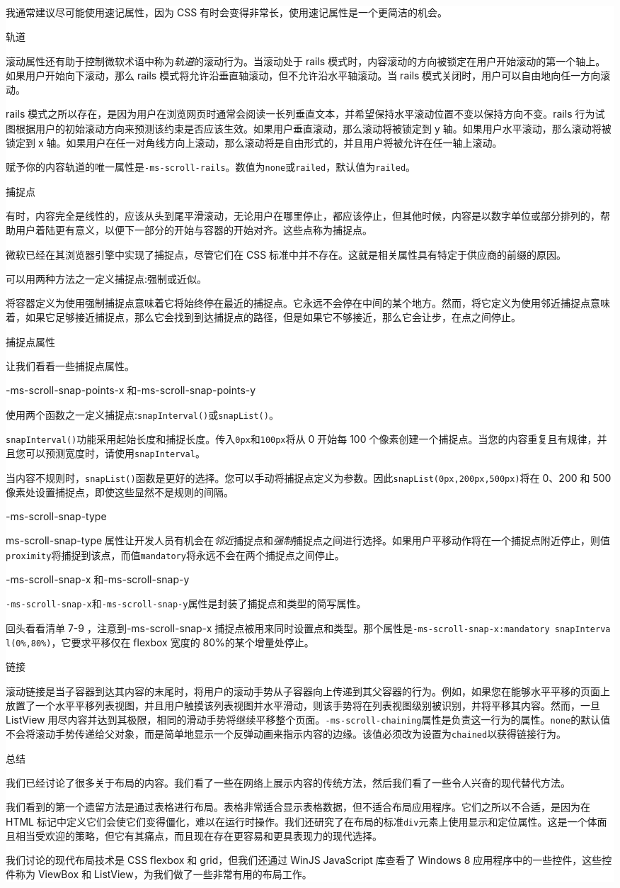 我通常建议尽可能使用速记属性，因为 CSS 有时会变得非常长，使用速记属性是一个更简洁的机会。

轨道

滚动属性还有助于控制微软术语中称为*轨道*的滚动行为。当滚动处于 rails 模式时，内容滚动的方向被锁定在用户开始滚动的第一个轴上。如果用户开始向下滚动，那么 rails 模式将允许沿垂直轴滚动，但不允许沿水平轴滚动。当 rails 模式关闭时，用户可以自由地向任一方向滚动。

rails 模式之所以存在，是因为用户在浏览网页时通常会阅读一长列垂直文本，并希望保持水平滚动位置不变以保持方向不变。rails 行为试图根据用户的初始滚动方向来预测该约束是否应该生效。如果用户垂直滚动，那么滚动将被锁定到 y 轴。如果用户水平滚动，那么滚动将被锁定到 x 轴。如果用户在任一对角线方向上滚动，那么滚动将是自由形式的，并且用户将被允许在任一轴上滚动。

赋予你的内容轨道的唯一属性是`-ms-scroll-rails`。数值为`none`或`railed`，默认值为`railed`。

捕捉点

有时，内容完全是线性的，应该从头到尾平滑滚动，无论用户在哪里停止，都应该停止，但其他时候，内容是以数字单位或部分排列的，帮助用户着陆更有意义，以便下一部分的开始与容器的开始对齐。这些点称为捕捉点。

微软已经在其浏览器引擎中实现了捕捉点，尽管它们在 CSS 标准中并不存在。这就是相关属性具有特定于供应商的前缀的原因。

可以用两种方法之一定义捕捉点:强制或近似。

将容器定义为使用强制捕捉点意味着它将始终停在最近的捕捉点。它永远不会停在中间的某个地方。然而，将它定义为使用邻近捕捉点意味着，如果它足够接近捕捉点，那么它会找到到达捕捉点的路径，但是如果它不够接近，那么它会让步，在点之间停止。

捕捉点属性

让我们看看一些捕捉点属性。

-ms-scroll-snap-points-x 和-ms-scroll-snap-points-y

使用两个函数之一定义捕捉点:`snapInterval()`或`snapList()`。

`snapInterval()`功能采用起始长度和捕捉长度。传入`0px`和`100px`将从 0 开始每 100 个像素创建一个捕捉点。当您的内容重复且有规律，并且您可以预测宽度时，请使用`snapInterval`。

当内容不规则时，`snapList()`函数是更好的选择。您可以手动将捕捉点定义为参数。因此`snapList(0px,200px,500px)`将在 0、200 和 500 像素处设置捕捉点，即使这些显然不是规则的间隔。

-ms-scroll-snap-type

ms-scroll-snap-type 属性让开发人员有机会在*邻近*捕捉点和*强制*捕捉点之间进行选择。如果用户平移动作将在一个捕捉点附近停止，则值`proximity`将捕捉到该点，而值`mandatory`将永远不会在两个捕捉点之间停止。

-ms-scroll-snap-x 和-ms-scroll-snap-y

`-ms-scroll-snap-x`和`-ms-scroll-snap-y`属性是封装了捕捉点和类型的简写属性。

回头看看清单 7-9 ，注意到-ms-scroll-snap-x 捕捉点被用来同时设置点和类型。那个属性是`-ms-scroll-snap-x:mandatory snapInterval(0%,80%)`，它要求平移仅在 flexbox 宽度的 80%的某个增量处停止。

链接

滚动链接是当子容器到达其内容的末尾时，将用户的滚动手势从子容器向上传递到其父容器的行为。例如，如果您在能够水平平移的页面上放置了一个水平平移列表视图，并且用户触摸该列表视图并水平滑动，则该手势将在列表视图级别被识别，并将平移其内容。然而，一旦 ListView 用尽内容并达到其极限，相同的滑动手势将继续平移整个页面。`-ms-scroll-chaining`属性是负责这一行为的属性。`none`的默认值不会将滚动手势传递给父对象，而是简单地显示一个反弹动画来指示内容的边缘。该值必须改为设置为`chained`以获得链接行为。

总结

我们已经讨论了很多关于布局的内容。我们看了一些在网络上展示内容的传统方法，然后我们看了一些令人兴奋的现代替代方法。

我们看到的第一个遗留方法是通过表格进行布局。表格非常适合显示表格数据，但不适合布局应用程序。它们之所以不合适，是因为在 HTML 标记中定义它们会使它们变得僵化，难以在运行时操作。我们还研究了在布局的标准`div`元素上使用显示和定位属性。这是一个体面且相当受欢迎的策略，但它有其痛点，而且现在存在更容易和更具表现力的现代选择。

我们讨论的现代布局技术是 CSS flexbox 和 grid，但我们还通过 WinJS JavaScript 库查看了 Windows 8 应用程序中的一些控件，这些控件称为 ViewBox 和 ListView，为我们做了一些非常有用的布局工作。

